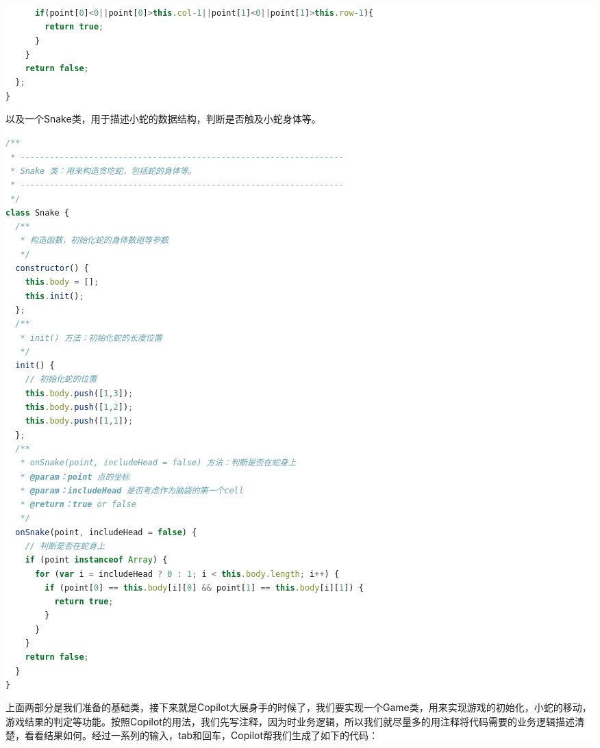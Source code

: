 ``` js
      if(point[0]<0||point[0]>this.col-1||point[1]<0||point[1]>this.row-1){
        return true;
      }
    }
    return false;
  };
}
```
以及一个Snake类，用于描述小蛇的数据结构，判断是否触及小蛇身体等。

``` js
/**
 * ------------------------------------------------------------------
 * Snake 类：用来构造贪吃蛇，包括蛇的身体等。
 * ------------------------------------------------------------------
 */
class Snake {
  /**
   * 构造函数，初始化蛇的身体数组等参数
   */
  constructor() {
    this.body = [];
    this.init();
  };
  /**
   * init() 方法：初始化蛇的长度位置
   */
  init() {
    // 初始化蛇的位置
    this.body.push([1,3]);
    this.body.push([1,2]);
    this.body.push([1,1]);
  };
  /**
   * onSnake(point, includeHead = false) 方法：判断是否在蛇身上
   * @param：point 点的坐标
   * @param：includeHead 是否考虑作为脑袋的第一个cell
   * @return：true or false
   */
  onSnake(point, includeHead = false) {
    // 判断是否在蛇身上
    if (point instanceof Array) {
      for (var i = includeHead ? 0 : 1; i < this.body.length; i++) {
        if (point[0] == this.body[i][0] && point[1] == this.body[i][1]) {
          return true;
        }
      }
    }
    return false;
  }
}

```
上面两部分是我们准备的基础类，接下来就是Copilot大展身手的时候了，我们要实现一个Game类，用来实现游戏的初始化，小蛇的移动，游戏结果的判定等功能。按照Copilot的用法，我们先写注释，因为时业务逻辑，所以我们就尽量多的用注释将代码需要的业务逻辑描述清楚，看看结果如何。经过一系列的输入，tab和回车，Copilot帮我们生成了如下的代码：
